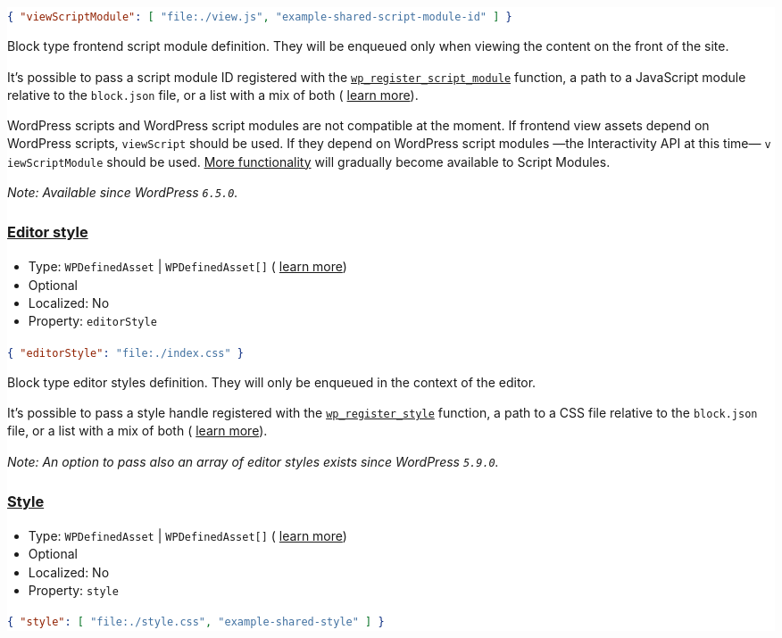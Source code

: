 ```json
{ "viewScriptModule": [ "file:./view.js", "example-shared-script-module-id" ] }

```

Block type frontend script module definition. They will be enqueued only when viewing the content on the front of the site.

It’s possible to pass a script module ID registered with the [`wp_register_script_module`](https://developer.wordpress.org/reference/functions/wp_register_script_module/) function, a path to a JavaScript module relative to the `block.json` file, or a list with a mix of both ( [learn more](https://developer.wordpress.org/block-editor/reference-guides/block-api/block-metadata/#wpdefinedasset)).

WordPress scripts and WordPress script modules are not compatible at the moment. If frontend view assets depend on WordPress scripts, `viewScript` should be used. If they depend on WordPress script modules —the Interactivity API at this time— `viewScriptModule` should be used. [More functionality](https://core.trac.wordpress.org/ticket/60647) will gradually become available to Script Modules.

_Note: Available since WordPress `6.5.0`._

### [Editor style](https://developer.wordpress.org/block-editor/reference-guides/block-api/block-metadata/\#editor-style)

- Type: `WPDefinedAsset` \| `WPDefinedAsset[]` ( [learn more](https://developer.wordpress.org/block-editor/reference-guides/block-api/block-metadata/#wpdefinedasset))
- Optional
- Localized: No
- Property: `editorStyle`

```json
{ "editorStyle": "file:./index.css" }

```

Block type editor styles definition. They will only be enqueued in the context of the editor.

It’s possible to pass a style handle registered with the [`wp_register_style`](https://developer.wordpress.org/reference/functions/wp_register_style/) function, a path to a CSS file relative to the `block.json` file, or a list with a mix of both ( [learn more](https://developer.wordpress.org/block-editor/reference-guides/block-api/block-metadata/#wpdefinedasset)).

_Note: An option to pass also an array of editor styles exists since WordPress `5.9.0`._

### [Style](https://developer.wordpress.org/block-editor/reference-guides/block-api/block-metadata/\#style)

- Type: `WPDefinedAsset` \| `WPDefinedAsset[]` ( [learn more](https://developer.wordpress.org/block-editor/reference-guides/block-api/block-metadata/#wpdefinedasset))
- Optional
- Localized: No
- Property: `style`

```json
{ "style": [ "file:./style.css", "example-shared-style" ] }

```
